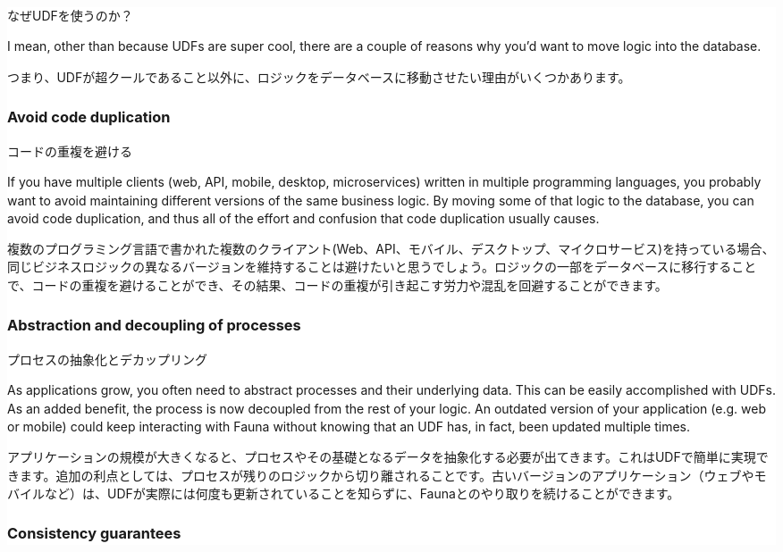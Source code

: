 
なぜUDFを使うのか？



I mean, other than because UDFs are super cool, there are a couple of reasons why you’d want to move logic into the database.




つまり、UDFが超クールであること以外に、ロジックをデータベースに移動させたい理由がいくつかあります。









### [](#dry)Avoid code duplication



コードの重複を避ける




If you have multiple clients (web, API, mobile, desktop, microservices) written in multiple programming languages, you probably want to avoid maintaining different versions of the same business logic. By moving some of that logic to the database, you can avoid code duplication, and thus all of the effort and confusion that code duplication usually causes.





複数のプログラミング言語で書かれた複数のクライアント(Web、API、モバイル、デスクトップ、マイクロサービス)を持っている場合、同じビジネスロジックの異なるバージョンを維持することは避けたいと思うでしょう。ロジックの一部をデータベースに移行することで、コードの重複を避けることができ、その結果、コードの重複が引き起こす労力や混乱を回避することができます。






### [](#abstraction)Abstraction and decoupling of processes

プロセスの抽象化とデカップリング






As applications grow, you often need to abstract processes and their underlying data. This can be easily accomplished with UDFs. As an added benefit, the process is now decoupled from the rest of your logic. An outdated version of your application (e.g. web or mobile) could keep interacting with Fauna without knowing that an UDF has, in fact, been updated multiple times.




アプリケーションの規模が大きくなると、プロセスやその基礎となるデータを抽象化する必要が出てきます。これはUDFで簡単に実現できます。追加の利点としては、プロセスが残りのロジックから切り離されることです。古いバージョンのアプリケーション（ウェブやモバイルなど）は、UDFが実際には何度も更新されていることを知らずに、Faunaとのやり取りを続けることができます。






### [](#consistency)Consistency guarantees
